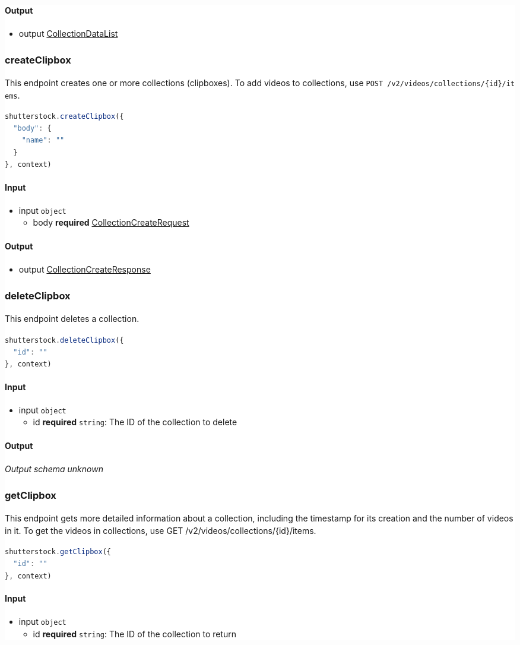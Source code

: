 #### Output
* output [CollectionDataList](#collectiondatalist)

### createClipbox
This endpoint creates one or more collections (clipboxes). To add videos to collections, use `POST /v2/videos/collections/{id}/items`.


```js
shutterstock.createClipbox({
  "body": {
    "name": ""
  }
}, context)
```

#### Input
* input `object`
  * body **required** [CollectionCreateRequest](#collectioncreaterequest)

#### Output
* output [CollectionCreateResponse](#collectioncreateresponse)

### deleteClipbox
This endpoint deletes a collection.


```js
shutterstock.deleteClipbox({
  "id": ""
}, context)
```

#### Input
* input `object`
  * id **required** `string`: The ID of the collection to delete

#### Output
*Output schema unknown*

### getClipbox
This endpoint gets more detailed information about a collection, including the timestamp for its creation and the number of videos in it. To get the videos in collections, use GET /v2/videos/collections/{id}/items.


```js
shutterstock.getClipbox({
  "id": ""
}, context)
```

#### Input
* input `object`
  * id **required** `string`: The ID of the collection to return
